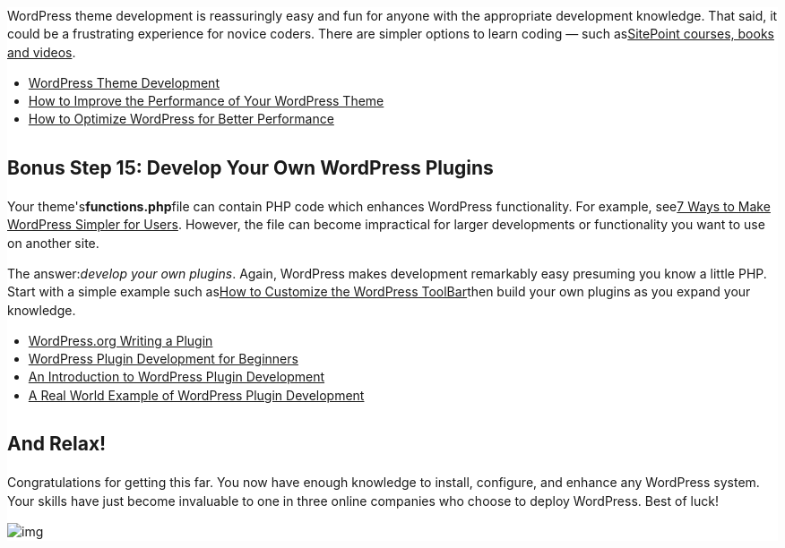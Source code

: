 

WordPress theme development is reassuringly easy and fun for anyone with the appropriate development knowledge. That said, it could be a frustrating experience for novice coders. There are simpler options to learn coding — such as[SitePoint courses, books and videos](https://www.sitepoint.com/premium/).



- [WordPress Theme Development](https://codex.wordpress.org/Theme_Development)
- [How to Improve the Performance of Your WordPress Theme](https://www.sitepoint.com/improve-wordpress-theme-performance/)
- [How to Optimize WordPress for Better Performance](https://www.siteground.com/tutorials/wordpress/optimize_wordpress.htm)



## Bonus Step 15: Develop Your Own WordPress Plugins



Your theme's**functions.php**file can contain PHP code which enhances WordPress functionality. For example, see[7 Ways to Make WordPress Simpler for Users](https://www.sitepoint.com/make-wordpress-simpler-users/). However, the file can become impractical for larger developments or functionality you want to use on another site.



The answer:*develop your own plugins*. Again, WordPress makes development remarkably easy presuming you know a little PHP. Start with a simple example such as[How to Customize the WordPress ToolBar](https://www.sitepoint.com/customize-wordpress-toolbar/)then build your own plugins as you expand your knowledge.



- [WordPress.org Writing a Plugin](https://codex.wordpress.org/Writing_a_Plugin)
- [WordPress Plugin Development for Beginners](https://www.sitepoint.com/wordpress-plugin-development-beginners/)
- [An Introduction to WordPress Plugin Development](https://www.sitepoint.com/an-introduction-to-wordpress-plugin-development/)
- [A Real World Example of WordPress Plugin Development](https://www.sitepoint.com/real-world-example-wordpress-plugin-development/)



## And Relax!



Congratulations for getting this far. You now have enough knowledge to install, configure, and enhance any WordPress system. Your skills have just become invaluable to one in three online companies who choose to deploy WordPress. Best of luck!



![img](https://d2sis3lil8ndrq.cloudfront.net/books/b14eb045-28f7-4f9e-bec2-cc9fea1f0c74.png)